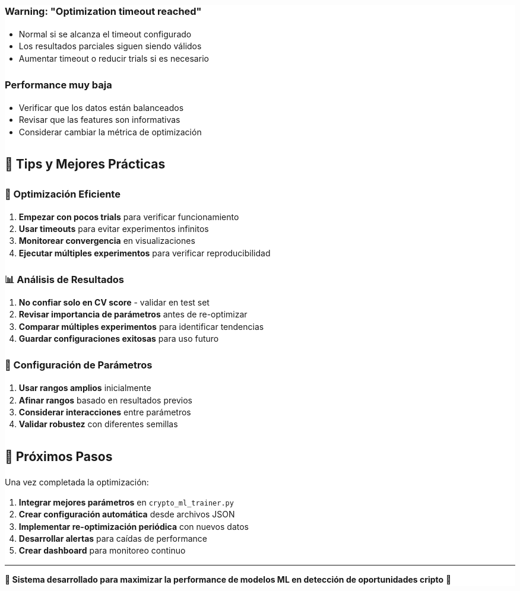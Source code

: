 ### Warning: "Optimization timeout reached"
- Normal si se alcanza el timeout configurado
- Los resultados parciales siguen siendo válidos
- Aumentar timeout o reducir trials si es necesario

### Performance muy baja
- Verificar que los datos están balanceados
- Revisar que las features son informativas
- Considerar cambiar la métrica de optimización

## 📝 Tips y Mejores Prácticas

### 🎯 Optimización Eficiente
1. **Empezar con pocos trials** para verificar funcionamiento
2. **Usar timeouts** para evitar experimentos infinitos
3. **Monitorear convergencia** en visualizaciones
4. **Ejecutar múltiples experimentos** para verificar reproducibilidad

### 📊 Análisis de Resultados
1. **No confiar solo en CV score** - validar en test set
2. **Revisar importancia de parámetros** antes de re-optimizar
3. **Comparar múltiples experimentos** para identificar tendencias
4. **Guardar configuraciones exitosas** para uso futuro

### 🔧 Configuración de Parámetros
1. **Usar rangos amplios** inicialmente
2. **Afinar rangos** basado en resultados previos
3. **Considerar interacciones** entre parámetros
4. **Validar robustez** con diferentes semillas

## 🎉 Próximos Pasos

Una vez completada la optimización:

1. **Integrar mejores parámetros** en `crypto_ml_trainer.py`
2. **Crear configuración automática** desde archivos JSON
3. **Implementar re-optimización periódica** con nuevos datos
4. **Desarrollar alertas** para caídas de performance
5. **Crear dashboard** para monitoreo continuo

---

**🔧 Sistema desarrollado para maximizar la performance de modelos ML en detección de oportunidades cripto** 🚀
